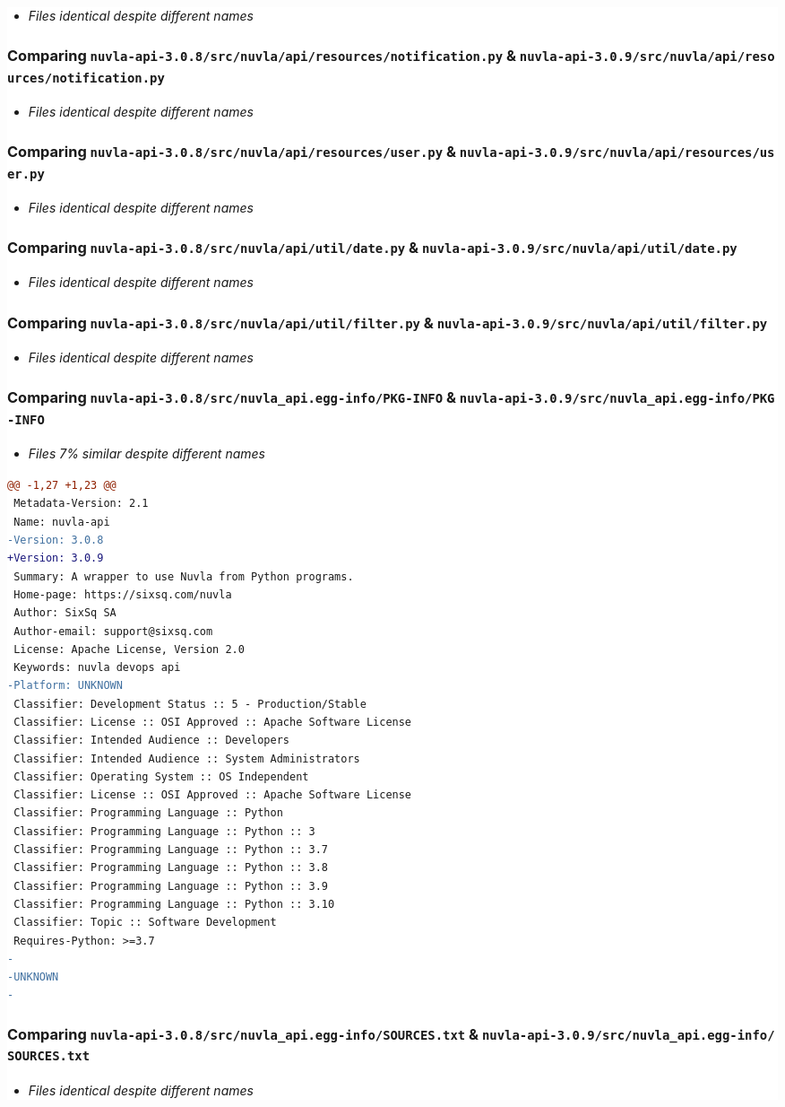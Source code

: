  * *Files identical despite different names*

### Comparing `nuvla-api-3.0.8/src/nuvla/api/resources/notification.py` & `nuvla-api-3.0.9/src/nuvla/api/resources/notification.py`

 * *Files identical despite different names*

### Comparing `nuvla-api-3.0.8/src/nuvla/api/resources/user.py` & `nuvla-api-3.0.9/src/nuvla/api/resources/user.py`

 * *Files identical despite different names*

### Comparing `nuvla-api-3.0.8/src/nuvla/api/util/date.py` & `nuvla-api-3.0.9/src/nuvla/api/util/date.py`

 * *Files identical despite different names*

### Comparing `nuvla-api-3.0.8/src/nuvla/api/util/filter.py` & `nuvla-api-3.0.9/src/nuvla/api/util/filter.py`

 * *Files identical despite different names*

### Comparing `nuvla-api-3.0.8/src/nuvla_api.egg-info/PKG-INFO` & `nuvla-api-3.0.9/src/nuvla_api.egg-info/PKG-INFO`

 * *Files 7% similar despite different names*

```diff
@@ -1,27 +1,23 @@
 Metadata-Version: 2.1
 Name: nuvla-api
-Version: 3.0.8
+Version: 3.0.9
 Summary: A wrapper to use Nuvla from Python programs.
 Home-page: https://sixsq.com/nuvla
 Author: SixSq SA
 Author-email: support@sixsq.com
 License: Apache License, Version 2.0
 Keywords: nuvla devops api
-Platform: UNKNOWN
 Classifier: Development Status :: 5 - Production/Stable
 Classifier: License :: OSI Approved :: Apache Software License
 Classifier: Intended Audience :: Developers
 Classifier: Intended Audience :: System Administrators
 Classifier: Operating System :: OS Independent
 Classifier: License :: OSI Approved :: Apache Software License
 Classifier: Programming Language :: Python
 Classifier: Programming Language :: Python :: 3
 Classifier: Programming Language :: Python :: 3.7
 Classifier: Programming Language :: Python :: 3.8
 Classifier: Programming Language :: Python :: 3.9
 Classifier: Programming Language :: Python :: 3.10
 Classifier: Topic :: Software Development
 Requires-Python: >=3.7
-
-UNKNOWN
-
```

### Comparing `nuvla-api-3.0.8/src/nuvla_api.egg-info/SOURCES.txt` & `nuvla-api-3.0.9/src/nuvla_api.egg-info/SOURCES.txt`

 * *Files identical despite different names*

